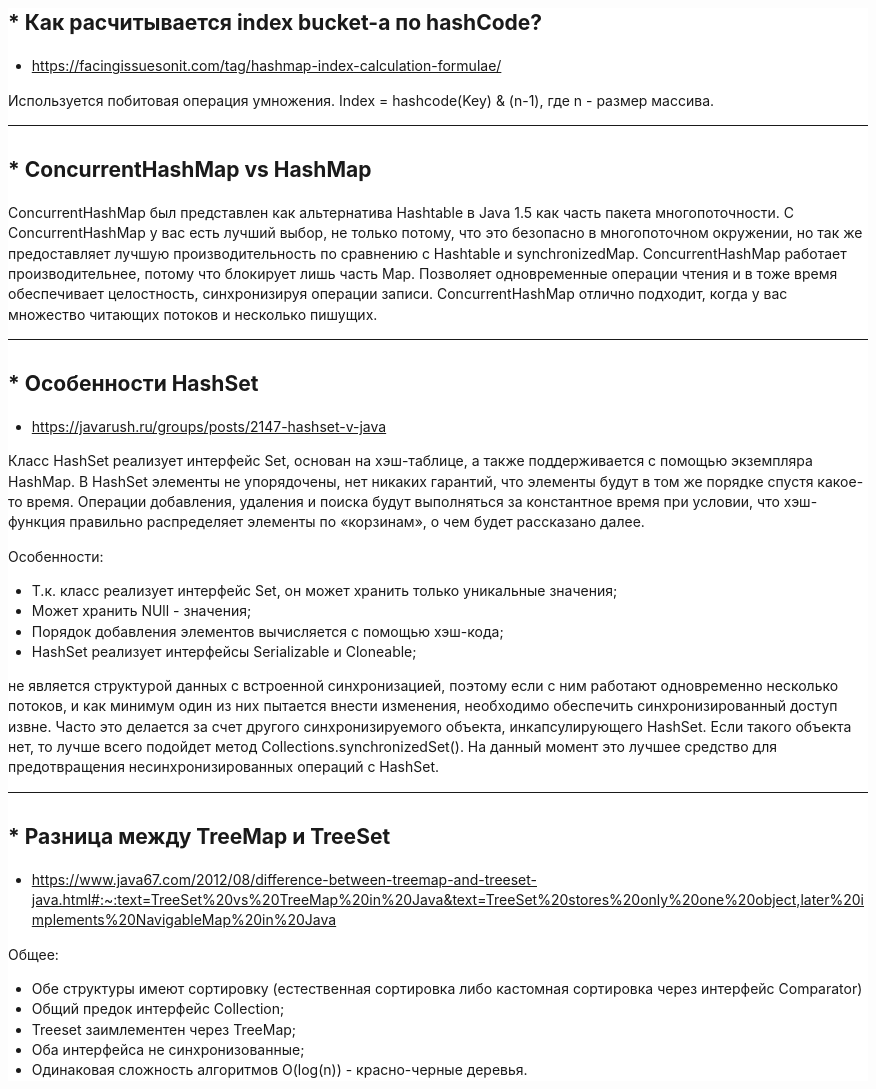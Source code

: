 <h2>* Как расчитывается index bucket-а по hashCode?</h2>

* https://facingissuesonit.com/tag/hashmap-index-calculation-formulae/

Используется побитовая операция умножения. Index = hashcode(Key) & (n-1), где n - размер массива.

---
<h2>* ConcurrentHashMap vs HashMap</h2>
<p>
ConcurrentHashMap был представлен как альтернатива Hashtable в Java 1.5 как часть пакета многопоточности. C ConcurrentHashMap у вас есть лучший выбор, не только потому, что это безопасно в многопоточном окружении, но так же предоставляет лучшую производительность по сравнению с Hashtable и synchronizedMap. ConcurrentHashMap работает производительнее, потому что блокирует лишь часть Map. Позволяет одновременные операции чтения и в тоже время обеспечивает целостность, синхронизируя операции записи.
ConcurrentHashMap отлично подходит, когда у вас множество читающих потоков и несколько пишущих. 
</p>

---
<h2>* Особенности HashSet</h2>

* https://javarush.ru/groups/posts/2147-hashset-v-java

Класс HashSet реализует интерфейс Set, основан на хэш-таблице, а также поддерживается с помощью экземпляра HashMap. В
HashSet элементы не упорядочены, нет никаких гарантий, что элементы будут в том же порядке спустя какое-то время.
Операции добавления, удаления и поиска будут выполняться за константное время при условии, что хэш-функция правильно
распределяет элементы по «корзинам», о чем будет рассказано далее.

Особенности:

* Т.к. класс реализует интерфейс Set, он может хранить только уникальные значения;
* Может хранить NUll - значения;
* Порядок добавления элементов вычисляется с помощью хэш-кода;
* HashSet реализует интерфейсы Serializable и Cloneable;

<HashSet> не является структурой данных с встроенной синхронизацией, поэтому если с ним работают одновременно несколько потоков, и как минимум один из них пытается внести изменения, необходимо обеспечить синхронизированный доступ извне.
Часто это делается за счет другого синхронизируемого объекта, инкапсулирующего HashSet. 
Если такого объекта нет, то лучше всего подойдет метод Collections.synchronizedSet(). 
На данный момент это лучшее средство для предотвращения несинхронизированных операций с HashSet.

---
<h2>* Разница между TreeMap и TreeSet</h2>

* https://www.java67.com/2012/08/difference-between-treemap-and-treeset-java.html#:~:text=TreeSet%20vs%20TreeMap%20in%20Java&text=TreeSet%20stores%20only%20one%20object,later%20implements%20NavigableMap%20in%20Java

Общее:

* Обе структуры имеют сортировку (естественная сортировка либо кастомная сортировка через интерфейс Comparator)
* Общий предок интерфейс Collection;
* Treeset заимлементен через TreeMap;
* Оба интерфейса не синхронизованные;
* Одинаковая сложность алгоритмов O(log(n)) - красно-черные деревья.
